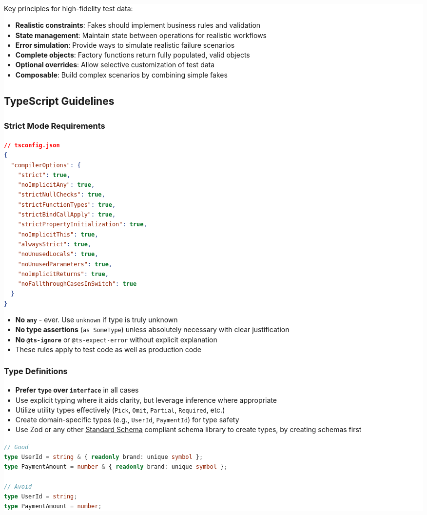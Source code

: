 Key principles for high-fidelity test data:

- **Realistic constraints**: Fakes should implement business rules and validation
- **State management**: Maintain state between operations for realistic workflows
- **Error simulation**: Provide ways to simulate realistic failure scenarios
- **Complete objects**: Factory functions return fully populated, valid objects
- **Optional overrides**: Allow selective customization of test data
- **Composable**: Build complex scenarios by combining simple fakes


## TypeScript Guidelines

### Strict Mode Requirements

```json
// tsconfig.json
{
  "compilerOptions": {
    "strict": true,
    "noImplicitAny": true,
    "strictNullChecks": true,
    "strictFunctionTypes": true,
    "strictBindCallApply": true,
    "strictPropertyInitialization": true,
    "noImplicitThis": true,
    "alwaysStrict": true,
    "noUnusedLocals": true,
    "noUnusedParameters": true,
    "noImplicitReturns": true,
    "noFallthroughCasesInSwitch": true
  }
}
```

- **No `any`** - ever. Use `unknown` if type is truly unknown
- **No type assertions** (`as SomeType`) unless absolutely necessary with clear justification
- **No `@ts-ignore`** or `@ts-expect-error` without explicit explanation
- These rules apply to test code as well as production code


### Type Definitions

- **Prefer `type` over `interface`** in all cases
- Use explicit typing where it aids clarity, but leverage inference where appropriate
- Utilize utility types effectively (`Pick`, `Omit`, `Partial`, `Required`, etc.)
- Create domain-specific types (e.g., `UserId`, `PaymentId`) for type safety
- Use Zod or any other [Standard Schema](https://standardschema.dev/) compliant schema library to create types, by creating schemas first

```typescript
// Good
type UserId = string & { readonly brand: unique symbol };
type PaymentAmount = number & { readonly brand: unique symbol };

// Avoid
type UserId = string;
type PaymentAmount = number;
```
